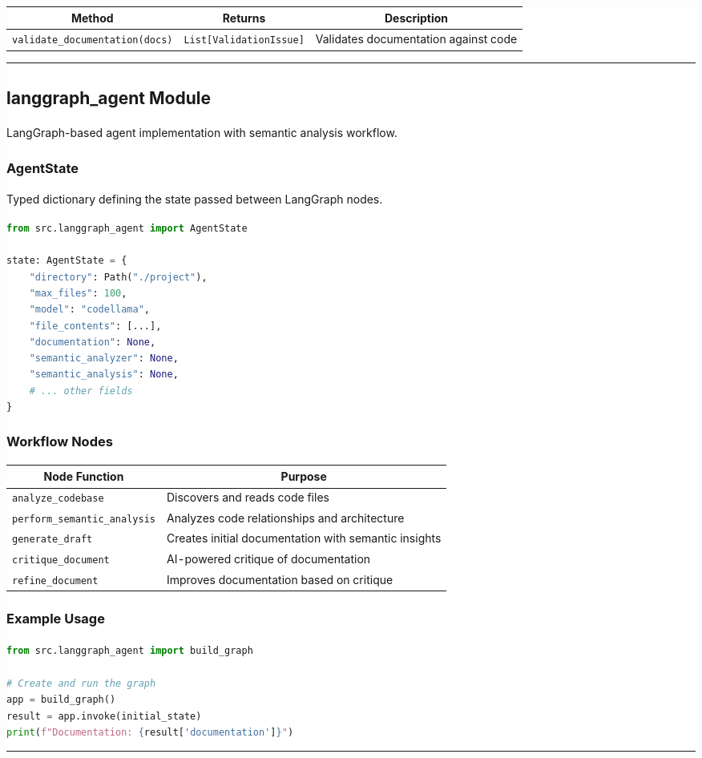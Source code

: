 | Method | Returns | Description |
|--------|---------|-------------|
| `validate_documentation(docs)` | `List[ValidationIssue]` | Validates documentation against code |

---

## langgraph_agent Module

LangGraph-based agent implementation with semantic analysis workflow.

### AgentState

Typed dictionary defining the state passed between LangGraph nodes.

```python
from src.langgraph_agent import AgentState

state: AgentState = {
    "directory": Path("./project"),
    "max_files": 100,
    "model": "codellama",
    "file_contents": [...],
    "documentation": None,
    "semantic_analyzer": None,
    "semantic_analysis": None,
    # ... other fields
}
```

### Workflow Nodes

| Node Function | Purpose |
|---------------|---------|
| `analyze_codebase` | Discovers and reads code files |
| `perform_semantic_analysis` | Analyzes code relationships and architecture |
| `generate_draft` | Creates initial documentation with semantic insights |
| `critique_document` | AI-powered critique of documentation |
| `refine_document` | Improves documentation based on critique |

### Example Usage

```python
from src.langgraph_agent import build_graph

# Create and run the graph
app = build_graph()
result = app.invoke(initial_state)
print(f"Documentation: {result['documentation']}")
```

---